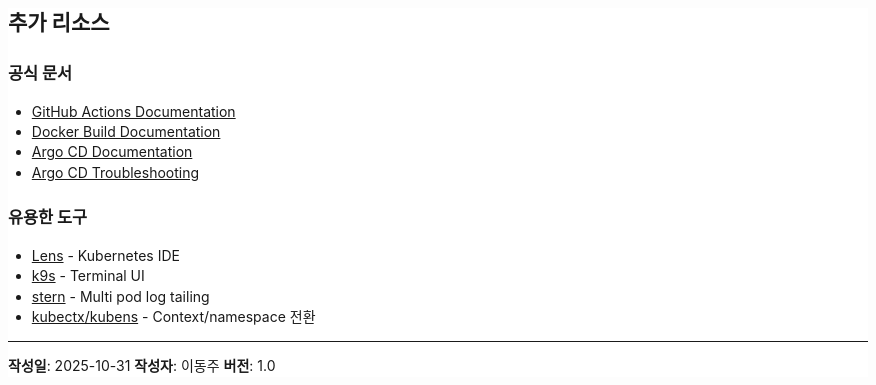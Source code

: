 
## 추가 리소스

### 공식 문서
- [GitHub Actions Documentation](https://docs.github.com/en/actions)
- [Docker Build Documentation](https://docs.docker.com/build/)
- [Argo CD Documentation](https://argo-cd.readthedocs.io/)
- [Argo CD Troubleshooting](https://argo-cd.readthedocs.io/en/stable/operator-manual/troubleshooting/)

### 유용한 도구
- [Lens](https://k8slens.dev/) - Kubernetes IDE
- [k9s](https://k9scli.io/) - Terminal UI
- [stern](https://github.com/stern/stern) - Multi pod log tailing
- [kubectx/kubens](https://github.com/ahmetb/kubectx) - Context/namespace 전환

---

**작성일**: 2025-10-31
**작성자**: 이동주
**버전**: 1.0
